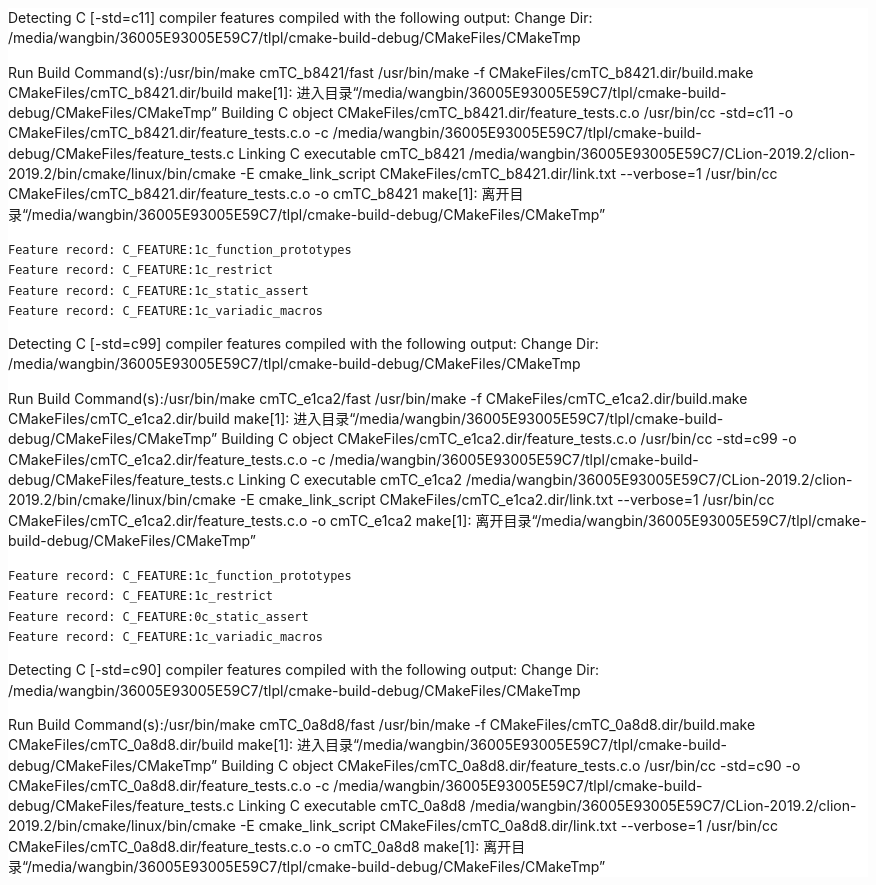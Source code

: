 


Detecting C [-std=c11] compiler features compiled with the following output:
Change Dir: /media/wangbin/36005E93005E59C7/tlpl/cmake-build-debug/CMakeFiles/CMakeTmp

Run Build Command(s):/usr/bin/make cmTC_b8421/fast 
/usr/bin/make -f CMakeFiles/cmTC_b8421.dir/build.make CMakeFiles/cmTC_b8421.dir/build
make[1]: 进入目录“/media/wangbin/36005E93005E59C7/tlpl/cmake-build-debug/CMakeFiles/CMakeTmp”
Building C object CMakeFiles/cmTC_b8421.dir/feature_tests.c.o
/usr/bin/cc   -std=c11 -o CMakeFiles/cmTC_b8421.dir/feature_tests.c.o   -c /media/wangbin/36005E93005E59C7/tlpl/cmake-build-debug/CMakeFiles/feature_tests.c
Linking C executable cmTC_b8421
/media/wangbin/36005E93005E59C7/CLion-2019.2/clion-2019.2/bin/cmake/linux/bin/cmake -E cmake_link_script CMakeFiles/cmTC_b8421.dir/link.txt --verbose=1
/usr/bin/cc      CMakeFiles/cmTC_b8421.dir/feature_tests.c.o  -o cmTC_b8421 
make[1]: 离开目录“/media/wangbin/36005E93005E59C7/tlpl/cmake-build-debug/CMakeFiles/CMakeTmp”


    Feature record: C_FEATURE:1c_function_prototypes
    Feature record: C_FEATURE:1c_restrict
    Feature record: C_FEATURE:1c_static_assert
    Feature record: C_FEATURE:1c_variadic_macros


Detecting C [-std=c99] compiler features compiled with the following output:
Change Dir: /media/wangbin/36005E93005E59C7/tlpl/cmake-build-debug/CMakeFiles/CMakeTmp

Run Build Command(s):/usr/bin/make cmTC_e1ca2/fast 
/usr/bin/make -f CMakeFiles/cmTC_e1ca2.dir/build.make CMakeFiles/cmTC_e1ca2.dir/build
make[1]: 进入目录“/media/wangbin/36005E93005E59C7/tlpl/cmake-build-debug/CMakeFiles/CMakeTmp”
Building C object CMakeFiles/cmTC_e1ca2.dir/feature_tests.c.o
/usr/bin/cc   -std=c99 -o CMakeFiles/cmTC_e1ca2.dir/feature_tests.c.o   -c /media/wangbin/36005E93005E59C7/tlpl/cmake-build-debug/CMakeFiles/feature_tests.c
Linking C executable cmTC_e1ca2
/media/wangbin/36005E93005E59C7/CLion-2019.2/clion-2019.2/bin/cmake/linux/bin/cmake -E cmake_link_script CMakeFiles/cmTC_e1ca2.dir/link.txt --verbose=1
/usr/bin/cc      CMakeFiles/cmTC_e1ca2.dir/feature_tests.c.o  -o cmTC_e1ca2 
make[1]: 离开目录“/media/wangbin/36005E93005E59C7/tlpl/cmake-build-debug/CMakeFiles/CMakeTmp”


    Feature record: C_FEATURE:1c_function_prototypes
    Feature record: C_FEATURE:1c_restrict
    Feature record: C_FEATURE:0c_static_assert
    Feature record: C_FEATURE:1c_variadic_macros


Detecting C [-std=c90] compiler features compiled with the following output:
Change Dir: /media/wangbin/36005E93005E59C7/tlpl/cmake-build-debug/CMakeFiles/CMakeTmp

Run Build Command(s):/usr/bin/make cmTC_0a8d8/fast 
/usr/bin/make -f CMakeFiles/cmTC_0a8d8.dir/build.make CMakeFiles/cmTC_0a8d8.dir/build
make[1]: 进入目录“/media/wangbin/36005E93005E59C7/tlpl/cmake-build-debug/CMakeFiles/CMakeTmp”
Building C object CMakeFiles/cmTC_0a8d8.dir/feature_tests.c.o
/usr/bin/cc   -std=c90 -o CMakeFiles/cmTC_0a8d8.dir/feature_tests.c.o   -c /media/wangbin/36005E93005E59C7/tlpl/cmake-build-debug/CMakeFiles/feature_tests.c
Linking C executable cmTC_0a8d8
/media/wangbin/36005E93005E59C7/CLion-2019.2/clion-2019.2/bin/cmake/linux/bin/cmake -E cmake_link_script CMakeFiles/cmTC_0a8d8.dir/link.txt --verbose=1
/usr/bin/cc      CMakeFiles/cmTC_0a8d8.dir/feature_tests.c.o  -o cmTC_0a8d8 
make[1]: 离开目录“/media/wangbin/36005E93005E59C7/tlpl/cmake-build-debug/CMakeFiles/CMakeTmp”

